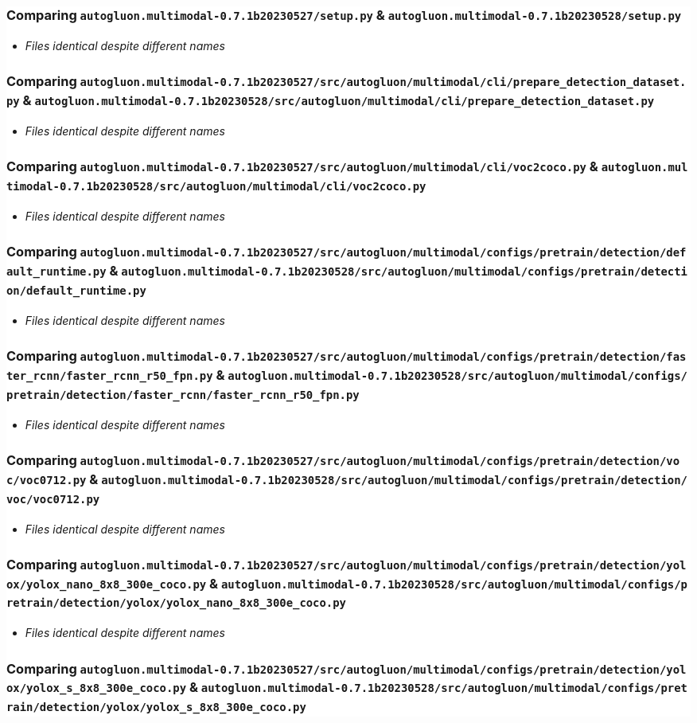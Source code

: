 ### Comparing `autogluon.multimodal-0.7.1b20230527/setup.py` & `autogluon.multimodal-0.7.1b20230528/setup.py`

 * *Files identical despite different names*

### Comparing `autogluon.multimodal-0.7.1b20230527/src/autogluon/multimodal/cli/prepare_detection_dataset.py` & `autogluon.multimodal-0.7.1b20230528/src/autogluon/multimodal/cli/prepare_detection_dataset.py`

 * *Files identical despite different names*

### Comparing `autogluon.multimodal-0.7.1b20230527/src/autogluon/multimodal/cli/voc2coco.py` & `autogluon.multimodal-0.7.1b20230528/src/autogluon/multimodal/cli/voc2coco.py`

 * *Files identical despite different names*

### Comparing `autogluon.multimodal-0.7.1b20230527/src/autogluon/multimodal/configs/pretrain/detection/default_runtime.py` & `autogluon.multimodal-0.7.1b20230528/src/autogluon/multimodal/configs/pretrain/detection/default_runtime.py`

 * *Files identical despite different names*

### Comparing `autogluon.multimodal-0.7.1b20230527/src/autogluon/multimodal/configs/pretrain/detection/faster_rcnn/faster_rcnn_r50_fpn.py` & `autogluon.multimodal-0.7.1b20230528/src/autogluon/multimodal/configs/pretrain/detection/faster_rcnn/faster_rcnn_r50_fpn.py`

 * *Files identical despite different names*

### Comparing `autogluon.multimodal-0.7.1b20230527/src/autogluon/multimodal/configs/pretrain/detection/voc/voc0712.py` & `autogluon.multimodal-0.7.1b20230528/src/autogluon/multimodal/configs/pretrain/detection/voc/voc0712.py`

 * *Files identical despite different names*

### Comparing `autogluon.multimodal-0.7.1b20230527/src/autogluon/multimodal/configs/pretrain/detection/yolox/yolox_nano_8x8_300e_coco.py` & `autogluon.multimodal-0.7.1b20230528/src/autogluon/multimodal/configs/pretrain/detection/yolox/yolox_nano_8x8_300e_coco.py`

 * *Files identical despite different names*

### Comparing `autogluon.multimodal-0.7.1b20230527/src/autogluon/multimodal/configs/pretrain/detection/yolox/yolox_s_8x8_300e_coco.py` & `autogluon.multimodal-0.7.1b20230528/src/autogluon/multimodal/configs/pretrain/detection/yolox/yolox_s_8x8_300e_coco.py`
